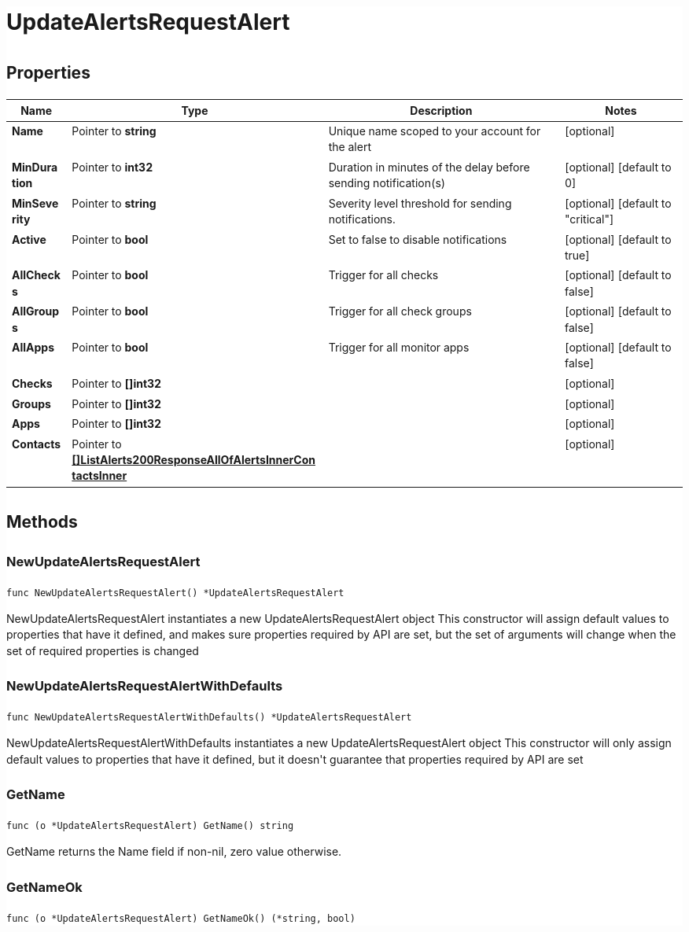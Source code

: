 # UpdateAlertsRequestAlert

## Properties

Name | Type | Description | Notes
------------ | ------------- | ------------- | -------------
**Name** | Pointer to **string** | Unique name scoped to your account for the alert | [optional] 
**MinDuration** | Pointer to **int32** | Duration in minutes of the delay before sending notification(s) | [optional] [default to 0]
**MinSeverity** | Pointer to **string** | Severity level threshold for sending notifications. | [optional] [default to "critical"]
**Active** | Pointer to **bool** | Set to false to disable notifications | [optional] [default to true]
**AllChecks** | Pointer to **bool** | Trigger for all checks | [optional] [default to false]
**AllGroups** | Pointer to **bool** | Trigger for all check groups | [optional] [default to false]
**AllApps** | Pointer to **bool** | Trigger for all monitor apps | [optional] [default to false]
**Checks** | Pointer to **[]int32** |  | [optional] 
**Groups** | Pointer to **[]int32** |  | [optional] 
**Apps** | Pointer to **[]int32** |  | [optional] 
**Contacts** | Pointer to [**[]ListAlerts200ResponseAllOfAlertsInnerContactsInner**](ListAlerts200ResponseAllOfAlertsInnerContactsInner.md) |  | [optional] 

## Methods

### NewUpdateAlertsRequestAlert

`func NewUpdateAlertsRequestAlert() *UpdateAlertsRequestAlert`

NewUpdateAlertsRequestAlert instantiates a new UpdateAlertsRequestAlert object
This constructor will assign default values to properties that have it defined,
and makes sure properties required by API are set, but the set of arguments
will change when the set of required properties is changed

### NewUpdateAlertsRequestAlertWithDefaults

`func NewUpdateAlertsRequestAlertWithDefaults() *UpdateAlertsRequestAlert`

NewUpdateAlertsRequestAlertWithDefaults instantiates a new UpdateAlertsRequestAlert object
This constructor will only assign default values to properties that have it defined,
but it doesn't guarantee that properties required by API are set

### GetName

`func (o *UpdateAlertsRequestAlert) GetName() string`

GetName returns the Name field if non-nil, zero value otherwise.

### GetNameOk

`func (o *UpdateAlertsRequestAlert) GetNameOk() (*string, bool)`
